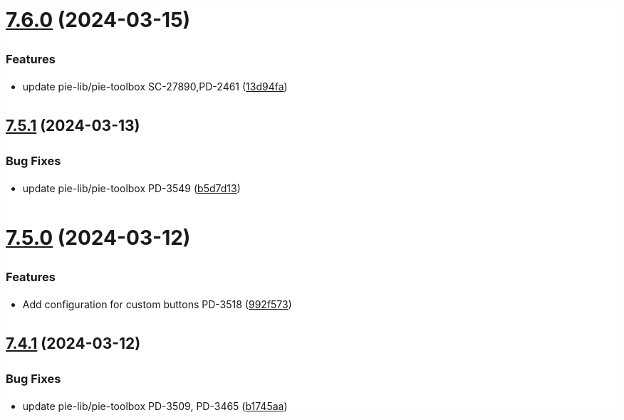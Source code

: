 



# [7.6.0](https://github.com/pie-framework/pie-elements/compare/@pie-element/drawing-response@7.5.1...@pie-element/drawing-response@7.6.0) (2024-03-15)


### Features

* update pie-lib/pie-toolbox SC-27890,PD-2461 ([13d94fa](https://github.com/pie-framework/pie-elements/commit/13d94faaf0cf9cf923bbc64587cdd4202154ea33))





## [7.5.1](https://github.com/pie-framework/pie-elements/compare/@pie-element/drawing-response@7.5.0...@pie-element/drawing-response@7.5.1) (2024-03-13)


### Bug Fixes

* update pie-lib/pie-toolbox PD-3549 ([b5d7d13](https://github.com/pie-framework/pie-elements/commit/b5d7d1352169cc67eaedcd56898a5806b0a8812a))





# [7.5.0](https://github.com/pie-framework/pie-elements/compare/@pie-element/drawing-response@7.4.1...@pie-element/drawing-response@7.5.0) (2024-03-12)


### Features

* Add configuration for custom buttons PD-3518 ([992f573](https://github.com/pie-framework/pie-elements/commit/992f5736c5d34f0d05b071c6b5be3c11c1301fae))





## [7.4.1](https://github.com/pie-framework/pie-elements/compare/@pie-element/drawing-response@7.4.0...@pie-element/drawing-response@7.4.1) (2024-03-12)


### Bug Fixes

* update pie-lib/pie-toolbox PD-3509, PD-3465 ([b1745aa](https://github.com/pie-framework/pie-elements/commit/b1745aa981722b5561aab1f4495ac81ac7bc4155))



